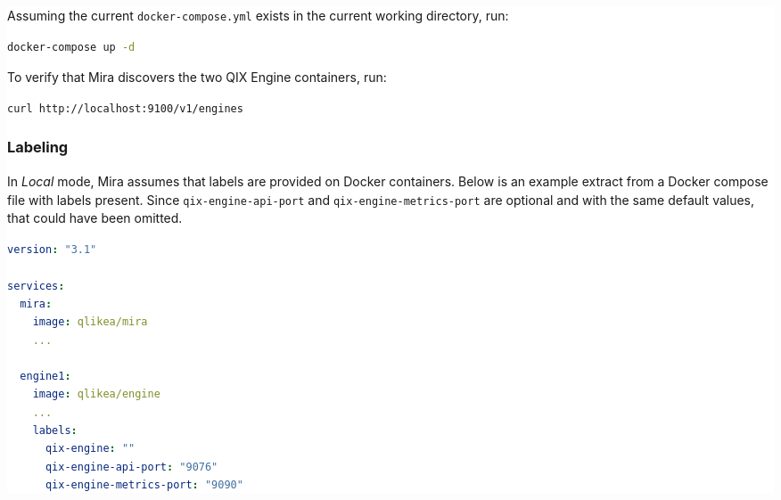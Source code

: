 Assuming the current `docker-compose.yml` exists in the current working directory, run:

```sh
docker-compose up -d
```

To verify that Mira discovers the two QIX Engine containers, run:

```sh
curl http://localhost:9100/v1/engines
```

### Labeling

In _Local_ mode, Mira assumes that labels are provided on Docker containers.
Below is an example extract from a Docker compose file with labels present.
Since `qix-engine-api-port` and `qix-engine-metrics-port` are optional and with the same default values,
that could have been omitted.

```yaml
version: "3.1"

services:
  mira:
    image: qlikea/mira
    ...

  engine1:
    image: qlikea/engine
    ...
    labels:
      qix-engine: ""
      qix-engine-api-port: "9076"
      qix-engine-metrics-port: "9090"

```
